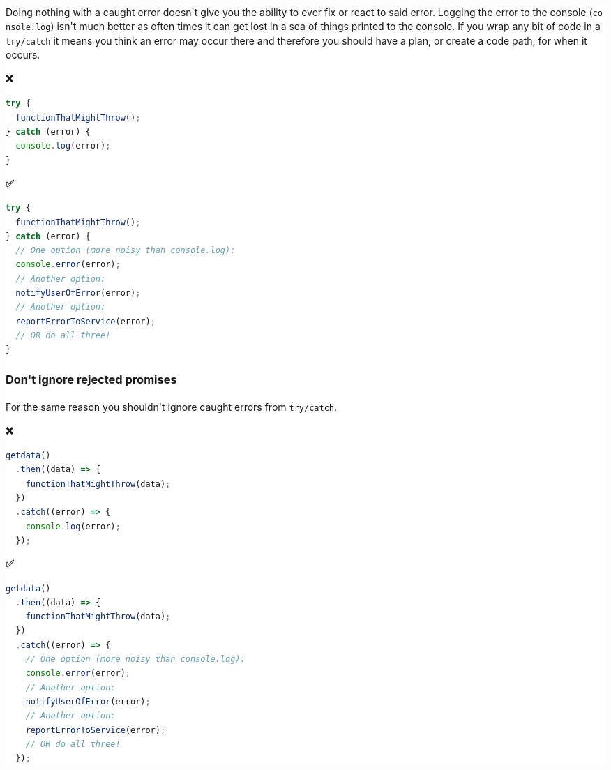 Doing nothing with a caught error doesn't give you the ability to ever fix
or react to said error. Logging the error to the console (`console.log`)
isn't much better as often times it can get lost in a sea of things printed
to the console. If you wrap any bit of code in a `try/catch` it means you
think an error may occur there and therefore you should have a plan,
or create a code path, for when it occurs.

**❌**

```javascript
try {
  functionThatMightThrow();
} catch (error) {
  console.log(error);
}
```

**✅**

```javascript
try {
  functionThatMightThrow();
} catch (error) {
  // One option (more noisy than console.log):
  console.error(error);
  // Another option:
  notifyUserOfError(error);
  // Another option:
  reportErrorToService(error);
  // OR do all three!
}
```

### Don't ignore rejected promises

For the same reason you shouldn't ignore caught errors
from `try/catch`.

**❌**

```javascript
getdata()
  .then((data) => {
    functionThatMightThrow(data);
  })
  .catch((error) => {
    console.log(error);
  });
```

**✅**

```javascript
getdata()
  .then((data) => {
    functionThatMightThrow(data);
  })
  .catch((error) => {
    // One option (more noisy than console.log):
    console.error(error);
    // Another option:
    notifyUserOfError(error);
    // Another option:
    reportErrorToService(error);
    // OR do all three!
  });
```
